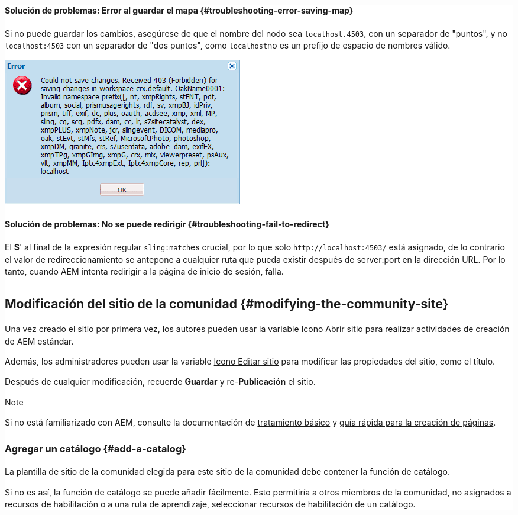 #### Solución de problemas: Error al guardar el mapa {#troubleshooting-error-saving-map}

Si no puede guardar los cambios, asegúrese de que el nombre del nodo sea `localhost.4503`, con un separador de &quot;puntos&quot;, y no `localhost:4503` con un separador de &quot;dos puntos&quot;, como `localhost`no es un prefijo de espacio de nombres válido.

![chlimage_1-298](assets/chlimage_1-298.png)

#### Solución de problemas: No se puede redirigir {#troubleshooting-fail-to-redirect}

El **$**&#39; al final de la expresión regular `sling:match`es crucial, por lo que solo `http://localhost:4503/` está asignado, de lo contrario el valor de redireccionamiento se antepone a cualquier ruta que pueda existir después de server:port en la dirección URL. Por lo tanto, cuando AEM intenta redirigir a la página de inicio de sesión, falla.

## Modificación del sitio de la comunidad {#modifying-the-community-site}

Una vez creado el sitio por primera vez, los autores pueden usar la variable [Icono Abrir sitio](sites-console.md#authoring-site-content) para realizar actividades de creación de AEM estándar.

Además, los administradores pueden usar la variable [Icono Editar sitio](sites-console.md#modifying-site-properties) para modificar las propiedades del sitio, como el título.

Después de cualquier modificación, recuerde **Guardar** y re-**Publicación** el sitio.

>[!NOTE]
>
>Si no está familiarizado con AEM, consulte la documentación de [tratamiento básico](../../help/sites-authoring/basic-handling.md) y [guía rápida para la creación de páginas](../../help/sites-authoring/qg-page-authoring.md).

### Agregar un catálogo {#add-a-catalog}

La plantilla de sitio de la comunidad elegida para este sitio de la comunidad debe contener la función de catálogo.

Si no es así, la función de catálogo se puede añadir fácilmente. Esto permitiría a otros miembros de la comunidad, no asignados a recursos de habilitación o a una ruta de aprendizaje, seleccionar recursos de habilitación de un catálogo.
